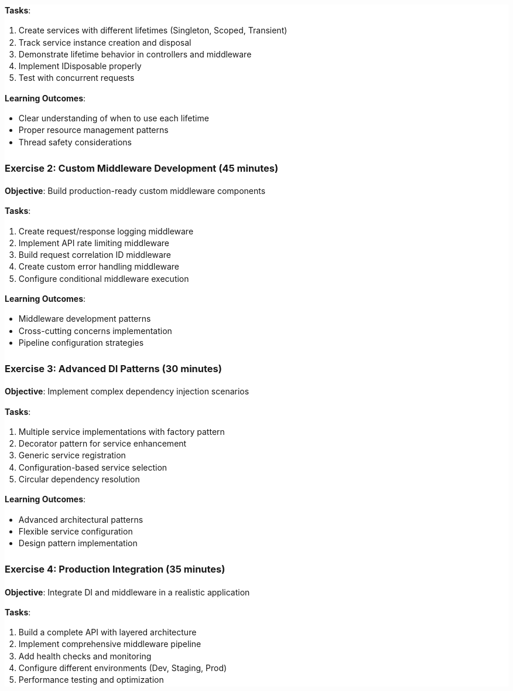 **Tasks**:
1. Create services with different lifetimes (Singleton, Scoped, Transient)
2. Track service instance creation and disposal
3. Demonstrate lifetime behavior in controllers and middleware
4. Implement IDisposable properly
5. Test with concurrent requests

**Learning Outcomes**:
- Clear understanding of when to use each lifetime
- Proper resource management patterns
- Thread safety considerations

### **Exercise 2: Custom Middleware Development** (45 minutes)
**Objective**: Build production-ready custom middleware components

**Tasks**:
1. Create request/response logging middleware
2. Implement API rate limiting middleware
3. Build request correlation ID middleware
4. Create custom error handling middleware
5. Configure conditional middleware execution

**Learning Outcomes**:
- Middleware development patterns
- Cross-cutting concerns implementation
- Pipeline configuration strategies

### **Exercise 3: Advanced DI Patterns** (30 minutes)
**Objective**: Implement complex dependency injection scenarios

**Tasks**:
1. Multiple service implementations with factory pattern
2. Decorator pattern for service enhancement
3. Generic service registration
4. Configuration-based service selection
5. Circular dependency resolution

**Learning Outcomes**:
- Advanced architectural patterns
- Flexible service configuration
- Design pattern implementation

### **Exercise 4: Production Integration** (35 minutes)
**Objective**: Integrate DI and middleware in a realistic application

**Tasks**:
1. Build a complete API with layered architecture
2. Implement comprehensive middleware pipeline
3. Add health checks and monitoring
4. Configure different environments (Dev, Staging, Prod)
5. Performance testing and optimization
